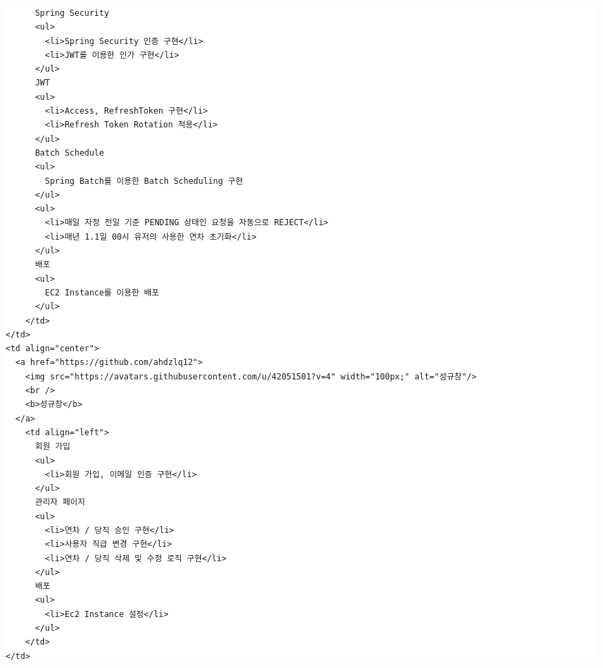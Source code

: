           Spring Security
          <ul>
            <li>Spring Security 인증 구현</li>
            <li>JWT를 이용한 인가 구현</li>
          </ul>
          JWT
          <ul>
            <li>Access, RefreshToken 구현</li>
            <li>Refresh Token Rotation 적용</li>
          </ul>
          Batch Schedule
          <ul>
            Spring Batch를 이용한 Batch Scheduling 구현
          </ul>
          <ul>
            <li>매일 자정 전일 기준 PENDING 상태인 요청을 자동으로 REJECT</li>
            <li>매년 1.1일 00시 유저의 사용한 연차 초기화</li>
          </ul>
          배포
          <ul>
            EC2 Instance를 이용한 배포 
          </ul>
        </td>
    </td>
    <td align="center">
      <a href="https://github.com/ahdzlq12">
        <img src="https://avatars.githubusercontent.com/u/42051501?v=4" width="100px;" alt="성규창"/>
        <br />
        <b>성규창</b>
      </a>
        <td align="left">
          회원 가입
          <ul>
            <li>회원 가입, 이메일 인증 구현</li>
          </ul>
          관리자 페이지
          <ul>
            <li>연차 / 당직 승인 구현</li>
            <li>사용자 직급 변경 구현</li>
            <li>연차 / 당직 삭제 및 수정 로직 구현</li>
          </ul>
          배포
          <ul>
            <li>Ec2 Instance 설정</li>
          </ul>
        </td>
    </td>
  </tr>
</table>

